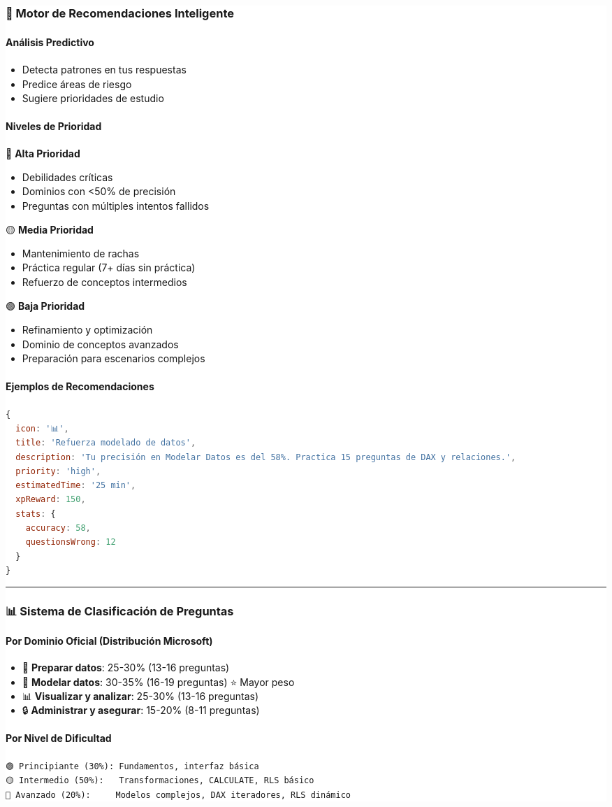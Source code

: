 
### 🤖 Motor de Recomendaciones Inteligente

#### Análisis Predictivo
- Detecta patrones en tus respuestas
- Predice áreas de riesgo
- Sugiere prioridades de estudio

#### Niveles de Prioridad

🔴 **Alta Prioridad**
- Debilidades críticas
- Dominios con <50% de precisión
- Preguntas con múltiples intentos fallidos

🟡 **Media Prioridad**
- Mantenimiento de rachas
- Práctica regular (7+ días sin práctica)
- Refuerzo de conceptos intermedios

🟢 **Baja Prioridad**
- Refinamiento y optimización
- Dominio de conceptos avanzados
- Preparación para escenarios complejos

#### Ejemplos de Recomendaciones

```javascript
{
  icon: '📊',
  title: 'Refuerza modelado de datos',
  description: 'Tu precisión en Modelar Datos es del 58%. Practica 15 preguntas de DAX y relaciones.',
  priority: 'high',
  estimatedTime: '25 min',
  xpReward: 150,
  stats: {
    accuracy: 58,
    questionsWrong: 12
  }
}
```

---

### 📊 Sistema de Clasificación de Preguntas

#### Por Dominio Oficial (Distribución Microsoft)
- 🔧 **Preparar datos**: 25-30% (13-16 preguntas)
- 📐 **Modelar datos**: 30-35% (16-19 preguntas) ⭐ Mayor peso
- 📊 **Visualizar y analizar**: 25-30% (13-16 preguntas)
- 🔒 **Administrar y asegurar**: 15-20% (8-11 preguntas)

#### Por Nivel de Dificultad
```
🟢 Principiante (30%): Fundamentos, interfaz básica
🟡 Intermedio (50%):   Transformaciones, CALCULATE, RLS básico
🔴 Avanzado (20%):     Modelos complejos, DAX iteradores, RLS dinámico
```
